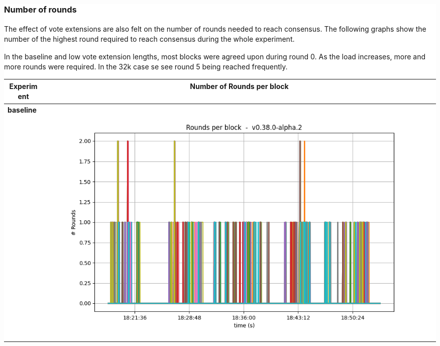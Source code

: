 
### Number of rounds

The effect of vote extensions are also felt on the number of rounds needed to reach consensus.
The following graphs show the number of the highest round required to reach consensus during the whole experiment.

In the baseline and low vote extension lengths, most blocks were agreed upon during round 0.
As the load increases, more and more rounds were required.
In the 32k case se see round 5 being reached frequently.

| Experiment   | Number of Rounds per block                                    |
| ------------ | ------------------------------------------------------------- |
| **baseline** | ![number of rounds](img38/voteExtensions/baseline_rounds.png) |